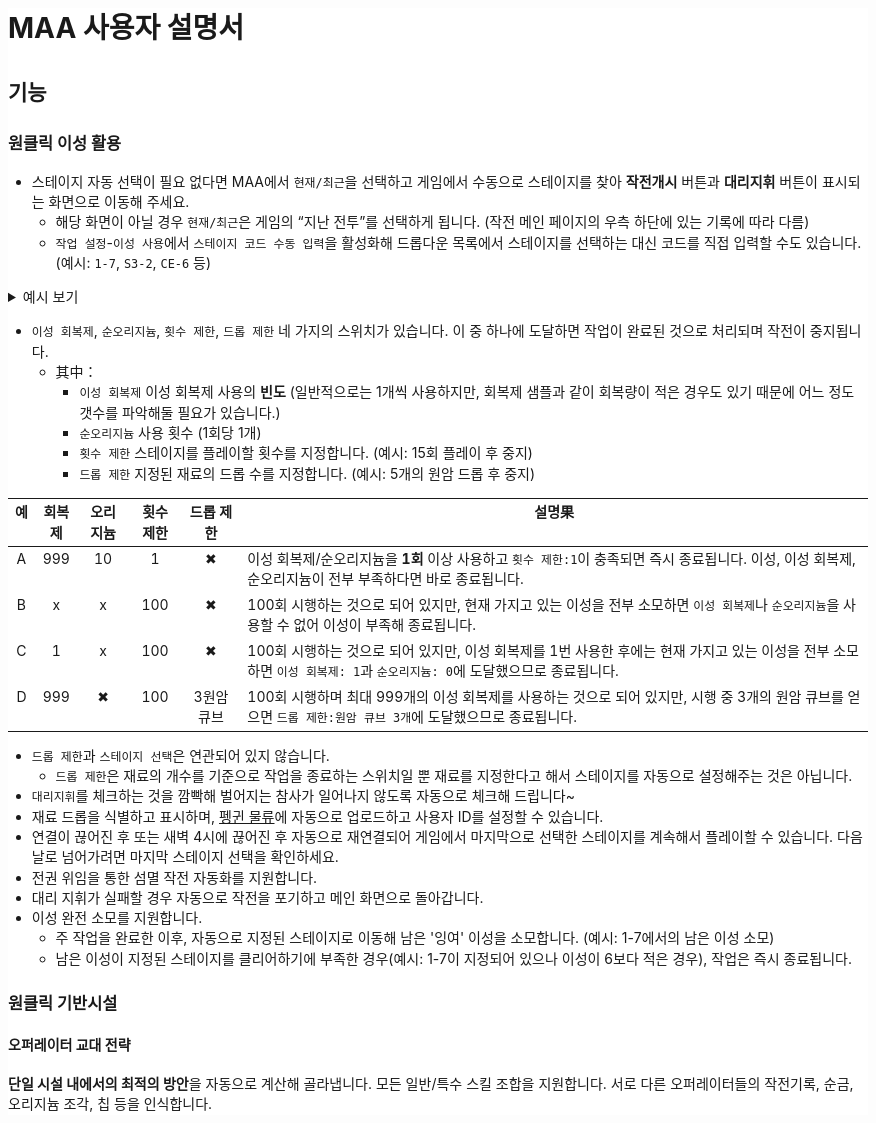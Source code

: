 # MAA 사용자 설명서

## 기능

### 원클릭 이성 활용

- 스테이지 자동 선택이 필요 없다면 MAA에서 `현재/최근`을 선택하고 게임에서 수동으로 스테이지를 찾아 **작전개시** 버튼과 **대리지휘** 버튼이 표시되는 화면으로 이동해 주세요.
  - 해당 화면이 아닐 경우 `현재/최근`은 게임의 “지난 전투”를 선택하게 됩니다. (작전 메인 페이지의 우측 하단에 있는 기록에 따라 다름)
  - `작업 설정`-`이성 사용`에서 `스테이지 코드 수동 입력`을 활성화해 드롭다운 목록에서 스테이지를 선택하는 대신 코드를 직접 입력할 수도 있습니다. (예시: `1-7`, `S3-2`, `CE-6` 등)

<details><summary>예시 보기</summary></details>

- `이성 회복제`, `순오리지늄`, `횟수 제한`, `드롭 제한` 네 가지의 스위치가 있습니다. 이 중 하나에 도달하면 작업이 완료된 것으로 처리되며 작전이 중지됩니다.
  - 其中：
    - `이성 회복제` 이성 회복제 사용의 **빈도** (일반적으로는 1개씩 사용하지만, 회복제 샘플과 같이 회복량이 적은 경우도 있기 때문에 어느 정도 갯수를 파악해둘 필요가 있습니다.)
    - `순오리지늄` 사용 횟수 (1회당 1개)
    - `횟수 제한` 스테이지를 플레이할 횟수를 지정합니다. (예시: 15회 플레이 후 중지)
    - `드롭 제한` 지정된 재료의 드롭 수를 지정합니다. (예시: 5개의 원암 드롭 후 중지)

| 예 | 회복제 | 오리지늄 | 횟수 제한 | 드롭 제한 | 설명果                                                                                                                                                                     |
| :-: | :----: | :------: | :-------: | :--------: | -------------------------------------------------------------------------------------------------------------------------------------------------------------------------- |
| A |  999  |    10    |     1     |     ✖     | 이성 회복제/순오리지늄을 **1회** 이상 사용하고 `횟수 제한:1`이 충족되면 즉시 종료됩니다. 이성, 이성 회복제, 순오리지늄이 전부 부족하다면 바로 종료됩니다.           |
| B |   x   |    x    |    100    |     ✖     | 100회 시행하는 것으로 되어 있지만, 현재 가지고 있는 이성을 전부 소모하면 `이성 회복제`나 `순오리지늄`을 사용할 수 없어 이성이 부족해 종료됩니다.                       |
| C |   1   |    x    |    100    |     ✖     | 100회 시행하는 것으로 되어 있지만, 이성 회복제를 1번 사용한 후에는 현재 가지고 있는 이성을 전부 소모하면 `이성 회복제: 1`과 `순오리지늄: 0`에 도달했으므로 종료됩니다. |
| D |  999  |    ✖    |    100    | 3원암 큐브 | 100회 시행하며 최대 999개의 이성 회복제를 사용하는 것으로 되어 있지만, 시행 중 3개의 원암 큐브를 얻으면 `드롭 제한:원암 큐브 3개`에 도달했으므로 종료됩니다.             |

- `드롭 제한`과 `스테이지 선택`은 연관되어 있지 않습니다.
  - `드롭 제한`은 재료의 개수를 기준으로 작업을 종료하는 스위치일 뿐 재료를 지정한다고 해서 스테이지를 자동으로 설정해주는 것은 아닙니다.
- `대리지휘`를 체크하는 것을 깜빡해 벌어지는 참사가 일어나지 않도록 자동으로 체크해 드립니다~
- 재료 드롭을 식별하고 표시하며, [펭귄 물류](https://penguin-stats.io/)에 자동으로 업로드하고 사용자 ID를 설정할 수 있습니다.
- 연결이 끊어진 후 또는 새벽 4시에 끊어진 후 자동으로 재연결되어 게임에서 마지막으로 선택한 스테이지를 계속해서 플레이할 수 있습니다. 다음 날로 넘어가려면 마지막 스테이지 선택을 확인하세요.
- 전권 위임을 통한 섬멸 작전 자동화를 지원합니다.
- 대리 지휘가 실패할 경우 자동으로 작전을 포기하고 메인 화면으로 돌아갑니다.
- 이성 완전 소모를 지원합니다.
  - 주 작업을 완료한 이후, 자동으로 지정된 스테이지로 이동해 남은 '잉여' 이성을 소모합니다. (예시: 1-7에서의 남은 이성 소모)
  - 남은 이성이 지정된 스테이지를 클리어하기에 부족한 경우(예시: 1-7이 지정되어 있으나 이성이 6보다 적은 경우), 작업은 즉시 종료됩니다.

### 원클릭 기반시설

#### 오퍼레이터 교대 전략

**단일 시설 내에서의 최적의 방안**을 자동으로 계산해 골라냅니다. 모든 일반/특수 스킬 조합을 지원합니다. 서로 다른 오퍼레이터들의 작전기록, 순금, 오리지늄 조각, 칩 등을 인식합니다.
